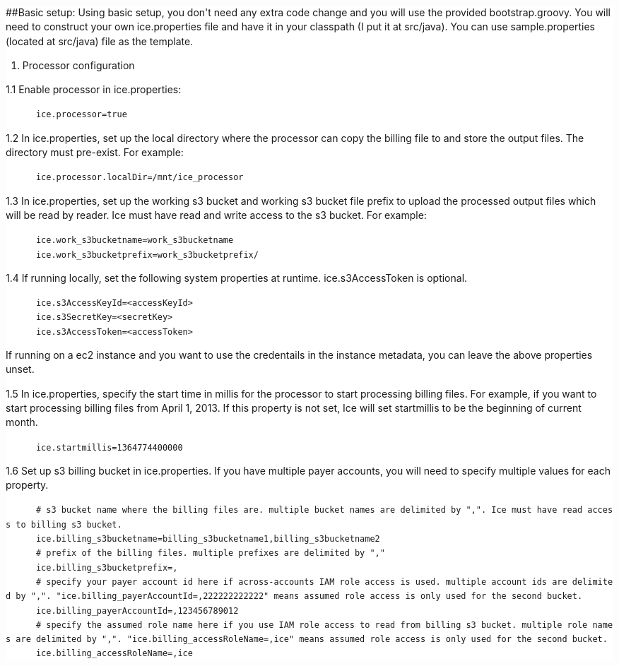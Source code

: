 
##Basic setup: 
Using basic setup, you don't need any extra code change and you will use the provided bootstrap.groovy. You will need to construct your own ice.properties file and have it in your classpath (I put it at src/java). You can use sample.properties (located at src/java) file as the template.

1. Processor configuration

  1.1 Enable processor in ice.properties:
      
          ice.processor=true
  
  1.2 In ice.properties, set up the local directory where the processor can copy the billing file to and store the output files. The directory must pre-exist. For example:
      
          ice.processor.localDir=/mnt/ice_processor

  1.3 In ice.properties, set up the working s3 bucket and working s3 bucket file prefix to upload the processed output files which will be read by reader. Ice must have read and write access to the s3 bucket. For example:
      
          ice.work_s3bucketname=work_s3bucketname
          ice.work_s3bucketprefix=work_s3bucketprefix/
  
  1.4 If running locally, set the following system properties at runtime. ice.s3AccessToken is optional.
     
          ice.s3AccessKeyId=<accessKeyId>
          ice.s3SecretKey=<secretKey>
          ice.s3AccessToken=<accessToken>
  
  If running on a ec2 instance and you want to use the credentails in the instance metadata, you can leave the above properties unset.

  1.5 In ice.properties, specify the start time in millis for the processor to start processing billing files. For example, if you want to start processing billing files from April 1, 2013. If this property is not set, Ice will set startmillis to be the beginning of current month.
      
          ice.startmillis=1364774400000

  1.6 Set up s3 billing bucket in ice.properties. If you have multiple payer accounts, you will need to specify multiple values for each property.
  
          # s3 bucket name where the billing files are. multiple bucket names are delimited by ",". Ice must have read access to billing s3 bucket.
          ice.billing_s3bucketname=billing_s3bucketname1,billing_s3bucketname2
          # prefix of the billing files. multiple prefixes are delimited by ","
          ice.billing_s3bucketprefix=,
          # specify your payer account id here if across-accounts IAM role access is used. multiple account ids are delimited by ",". "ice.billing_payerAccountId=,222222222222" means assumed role access is only used for the second bucket.
          ice.billing_payerAccountId=,123456789012
          # specify the assumed role name here if you use IAM role access to read from billing s3 bucket. multiple role names are delimited by ",". "ice.billing_accessRoleName=,ice" means assumed role access is only used for the second bucket.
          ice.billing_accessRoleName=,ice